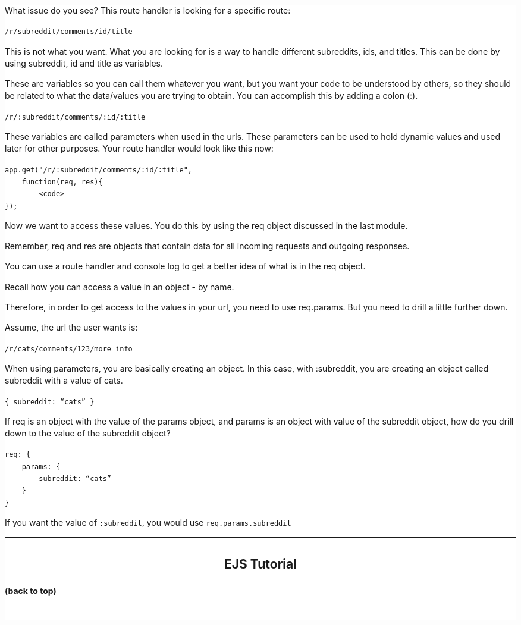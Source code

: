 What issue do you see? This route handler is looking for a specific route:

	/r/subreddit/comments/id/title

This is not what you want. What you are looking for is a way to handle different subreddits, ids, and titles. This can be done by using subreddit, id and title as variables. 

These are variables so you can call them whatever you want, but you want your code to be understood by others, so they should be related to what the data/values you are trying to obtain. You can accomplish this by adding a colon (:).

    /r/:subreddit/comments/:id/:title

These variables are called parameters when used in the urls. These parameters can be used to hold dynamic values and used later for other purposes. Your route handler would look like this now:

    app.get("/r/:subreddit/comments/:id/:title",
        function(req, res){
            <code>
    });

Now we want to access these values. You do this by using the req object discussed in the last module. 

Remember, req and res are objects that contain data for all incoming requests and outgoing responses. 

You can use a route handler and console log to get a better idea of what is in the req object. 

Recall how you can access a value in an object - by name. 

Therefore, in order to get access to the values in your url, you need to use req.params. But you need to drill a little further down. 

Assume, the url the user wants is:

	/r/cats/comments/123/more_info

When using parameters, you are basically creating an object. In this case, with :subreddit, you are creating an object called subreddit with a value of cats.

	{ subreddit: “cats” }


If req is an object with the value of the params object, and params is an object with value of the subreddit object, how do you drill down to the value of the subreddit object?

    req: {
        params: {
            subreddit: “cats”
        }
    }

If you want the value of `:subreddit`, you would use `req.params.subreddit`

<hr>

## <center>EJS Tutorial</center>
#### <a id='subRead3' href="#_readings"> (back to top)</a>
<br>
